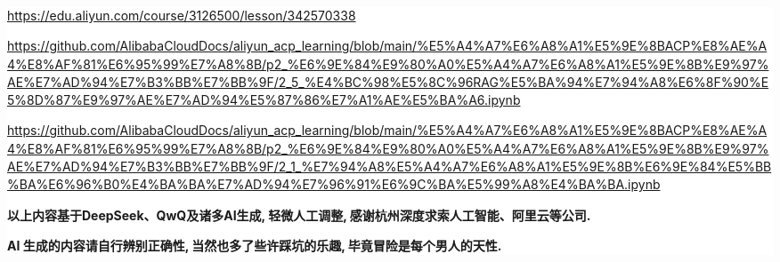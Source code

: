 https://edu.aliyun.com/course/3126500/lesson/342570338  
  
https://github.com/AlibabaCloudDocs/aliyun_acp_learning/blob/main/%E5%A4%A7%E6%A8%A1%E5%9E%8BACP%E8%AE%A4%E8%AF%81%E6%95%99%E7%A8%8B/p2_%E6%9E%84%E9%80%A0%E5%A4%A7%E6%A8%A1%E5%9E%8B%E9%97%AE%E7%AD%94%E7%B3%BB%E7%BB%9F/2_5_%E4%BC%98%E5%8C%96RAG%E5%BA%94%E7%94%A8%E6%8F%90%E5%8D%87%E9%97%AE%E7%AD%94%E5%87%86%E7%A1%AE%E5%BA%A6.ipynb  
  
https://github.com/AlibabaCloudDocs/aliyun_acp_learning/blob/main/%E5%A4%A7%E6%A8%A1%E5%9E%8BACP%E8%AE%A4%E8%AF%81%E6%95%99%E7%A8%8B/p2_%E6%9E%84%E9%80%A0%E5%A4%A7%E6%A8%A1%E5%9E%8B%E9%97%AE%E7%AD%94%E7%B3%BB%E7%BB%9F/2_1_%E7%94%A8%E5%A4%A7%E6%A8%A1%E5%9E%8B%E6%9E%84%E5%BB%BA%E6%96%B0%E4%BA%BA%E7%AD%94%E7%96%91%E6%9C%BA%E5%99%A8%E4%BA%BA.ipynb  
  
  
  
<b> 以上内容基于DeepSeek、QwQ及诸多AI生成, 轻微人工调整, 感谢杭州深度求索人工智能、阿里云等公司. </b>  
  
<b> AI 生成的内容请自行辨别正确性, 当然也多了些许踩坑的乐趣, 毕竟冒险是每个男人的天性.  </b>  
  
